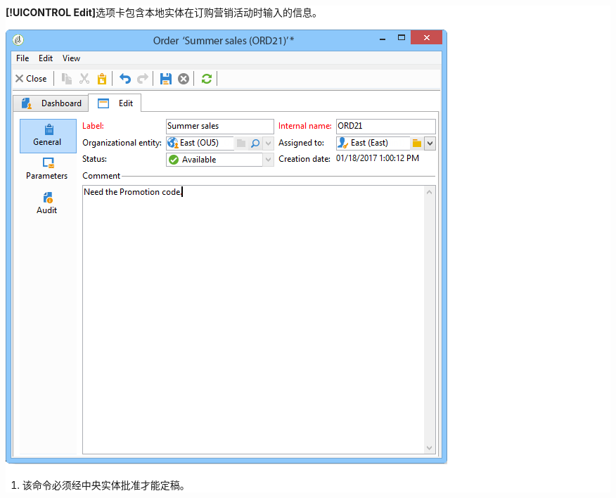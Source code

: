    **[!UICONTROL Edit]**&#x200B;选项卡包含本地实体在订购营销活动时输入的信息。

   ![](assets/mkg_dist_local_op_catalog_detail_1b.png)

1. 该命令必须经中央实体批准才能定稿。
